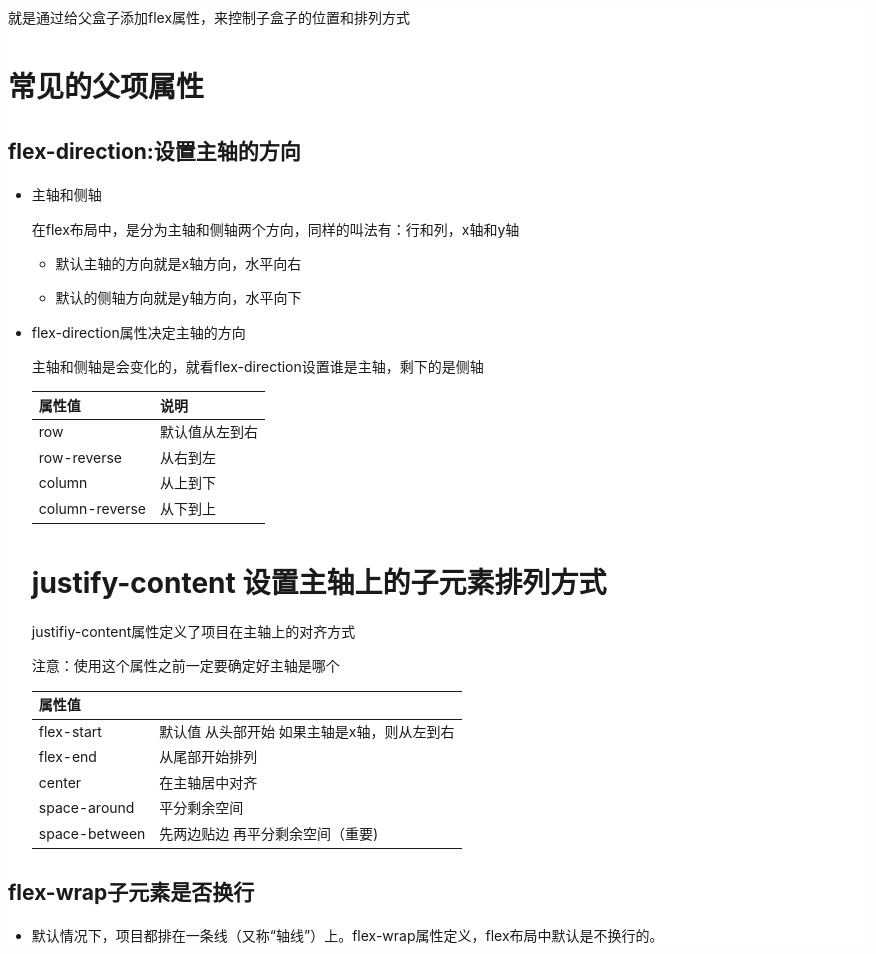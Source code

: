 就是通过给父盒子添加flex属性，来控制子盒子的位置和排列方式

# 常见的父项属性

## flex-direction:设置主轴的方向

- 主轴和侧轴

  在flex布局中，是分为主轴和侧轴两个方向，同样的叫法有：行和列，x轴和y轴

  - 默认主轴的方向就是x轴方向，水平向右

  - 默认的侧轴方向就是y轴方向，水平向下

    

- flex-direction属性决定主轴的方向

  主轴和侧轴是会变化的，就看flex-direction设置谁是主轴，剩下的是侧轴

  | 属性值         | 说明           |
  | -------------- | -------------- |
  | row            | 默认值从左到右 |
  | row-reverse    | 从右到左       |
  | column         | 从上到下       |
  | column-reverse | 从下到上       |

  # justify-content 设置主轴上的子元素排列方式

  

  justifiy-content属性定义了项目在主轴上的对齐方式

  注意：使用这个属性之前一定要确定好主轴是哪个
  
  | 属性值        |                                             |
  | ------------- | ------------------------------------------- |
  | flex-start    | 默认值 从头部开始 如果主轴是x轴，则从左到右 |
  | flex-end      | 从尾部开始排列                              |
  | center        | 在主轴居中对齐                              |
  | space-around  | 平分剩余空间                                |
  | space-between | 先两边贴边 再平分剩余空间（重要)            |
  
  

## flex-wrap子元素是否换行

- 默认情况下，项目都排在一条线（又称“轴线”）上。flex-wrap属性定义，flex布局中默认是不换行的。
